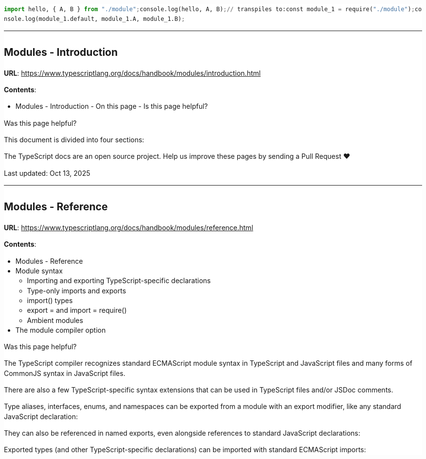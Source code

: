 ```python
import hello, { A, B } from "./module";console.log(hello, A, B);// transpiles to:const module_1 = require("./module");console.log(module_1.default, module_1.A, module_1.B);
```

---

## Modules - Introduction

**URL**: https://www.typescriptlang.org/docs/handbook/modules/introduction.html

**Contents**:
- Modules - Introduction
      - On this page
      - Is this page helpful?

Was this page helpful?

This document is divided into four sections:

The TypeScript docs are an open source project. Help us improve these pages by sending a Pull Request ❤

Last updated: Oct 13, 2025

---

## Modules - Reference

**URL**: https://www.typescriptlang.org/docs/handbook/modules/reference.html

**Contents**:
- Modules - Reference
- Module syntax
  - Importing and exporting TypeScript-specific declarations
  - Type-only imports and exports
  - import() types
  - export = and import = require()
  - Ambient modules
- The module compiler option

Was this page helpful?

The TypeScript compiler recognizes standard ECMAScript module syntax in TypeScript and JavaScript files and many forms of CommonJS syntax in JavaScript files.

There are also a few TypeScript-specific syntax extensions that can be used in TypeScript files and/or JSDoc comments.

Type aliases, interfaces, enums, and namespaces can be exported from a module with an export modifier, like any standard JavaScript declaration:

They can also be referenced in named exports, even alongside references to standard JavaScript declarations:

Exported types (and other TypeScript-specific declarations) can be imported with standard ECMAScript imports:
